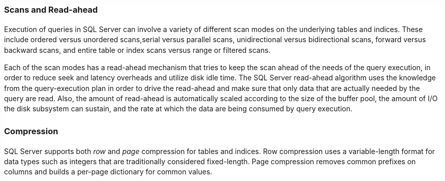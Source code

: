 ### Scans and Read-ahead

Execution of queries in SQL Server can involve a variety of different scan modes on the underlying tables and indices. These include ordered versus unordered scans,serial versus parallel scans, unidirectional versus bidirectional scans, forward versus backward scans, and entire table or index scans versus range or filtered scans.

Each of the scan modes has a read-ahead mechanism that tries to keep the scan ahead of the needs of the query execution, in order to reduce seek and latency overheads and utilize disk idle time. The SQL Server read-ahead algorithm uses the knowledge from the query-execution plan in order to drive the read-ahead and make sure that only data that are actually needed by the query are read. Also, the amount of read-ahead is automatically scaled according to the size of the buffer pool, the amount of I/O the disk subsystem can sustain, and the rate at which the data are being consumed by query execution.

### Compression

SQL Server supports both _row_ and _page_ compression for tables and indices. Row compression uses a variable-length format for data types such as integers that are traditionally considered fixed-length. Page compression removes common prefixes on columns and builds a per-page dictionary for common values.

